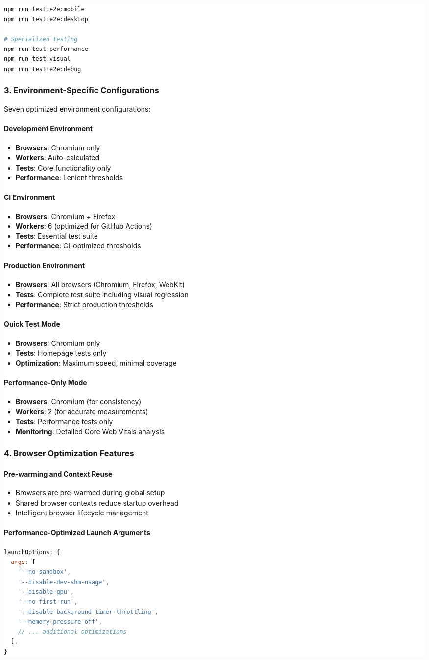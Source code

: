 ```bash
npm run test:e2e:mobile
npm run test:e2e:desktop

# Specialized testing
npm run test:performance
npm run test:visual
npm run test:e2e:debug
```

### 3. Environment-Specific Configurations

Seven optimized environment configurations:

#### Development Environment
- **Browsers**: Chromium only
- **Workers**: Auto-calculated
- **Tests**: Core functionality only
- **Performance**: Lenient thresholds

#### CI Environment
- **Browsers**: Chromium + Firefox
- **Workers**: 6 (optimized for GitHub Actions)
- **Tests**: Essential test suite
- **Performance**: CI-optimized thresholds

#### Production Environment
- **Browsers**: All browsers (Chromium, Firefox, WebKit)
- **Tests**: Complete test suite including visual regression
- **Performance**: Strict production thresholds

#### Quick Test Mode
- **Browsers**: Chromium only
- **Tests**: Homepage tests only
- **Optimization**: Maximum speed, minimal coverage

#### Performance-Only Mode
- **Browsers**: Chromium (for consistency)
- **Workers**: 2 (for accurate measurements)
- **Tests**: Performance tests only
- **Monitoring**: Detailed Core Web Vitals analysis

### 4. Browser Optimization Features

#### Pre-warming and Context Reuse
- Browsers are pre-warmed during global setup
- Shared browser contexts reduce startup overhead
- Intelligent browser lifecycle management

#### Performance-Optimized Launch Arguments
```javascript
launchOptions: {
  args: [
    '--no-sandbox',
    '--disable-dev-shm-usage',
    '--disable-gpu',
    '--no-first-run',
    '--disable-background-timer-throttling',
    '--memory-pressure-off',
    // ... additional optimizations
  ],
}
```
